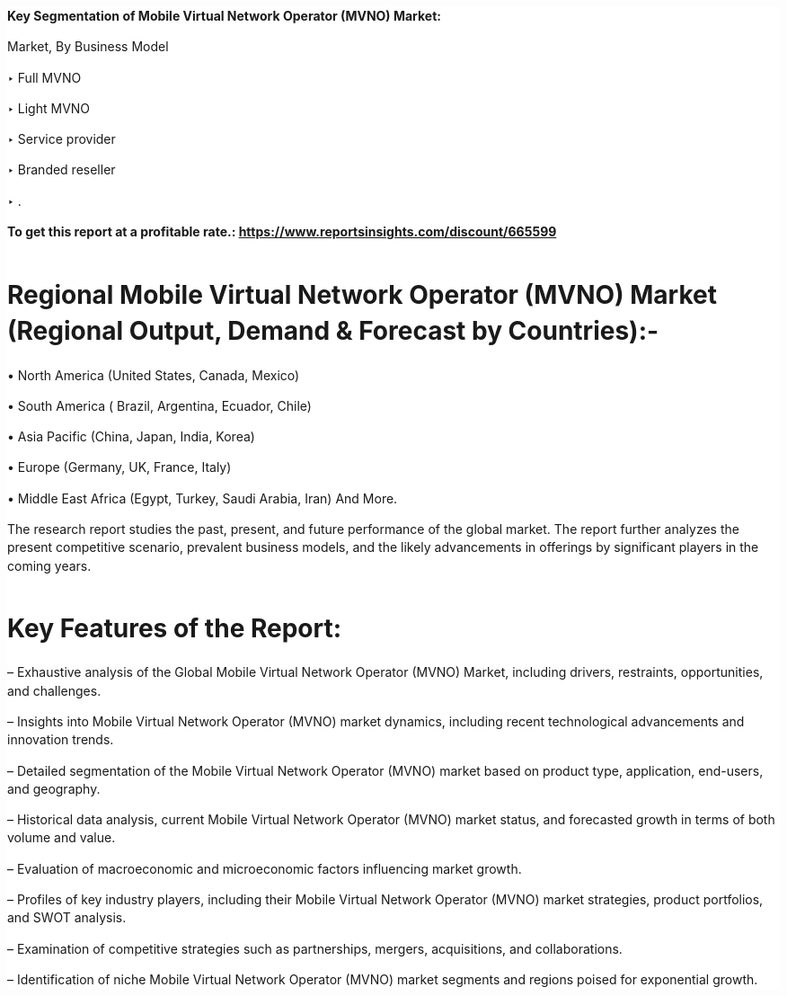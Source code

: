 <strong>Key Segmentation of Mobile Virtual Network Operator (MVNO) Market:</strong> 


Market, By Business Model

‣ Full MVNO

‣ Light MVNO

‣ Service provider

‣ Branded reseller

‣ .

<strong>To get this report at a profitable rate.: <a href=https://www.reportsinsights.com/discount/665599>https://www.reportsinsights.com/discount/665599</a></strong>

# <strong>Regional Mobile Virtual Network Operator (MVNO) Market (Regional Output, Demand &amp; Forecast by Countries):-</strong>

• North America (United States, Canada, Mexico)

• South America ( Brazil, Argentina, Ecuador, Chile)

• Asia Pacific (China, Japan, India, Korea)

• Europe (Germany, UK, France, Italy)

• Middle East Africa (Egypt, Turkey, Saudi Arabia, Iran) And More.

The research report studies the past, present, and future performance of the global market. The report further analyzes the present competitive scenario, prevalent business models, and the likely advancements in offerings by significant players in the coming years.

# <strong>Key Features of the Report:</strong>

– Exhaustive analysis of the Global Mobile Virtual Network Operator (MVNO) Market, including drivers, restraints, opportunities, and challenges.

– Insights into Mobile Virtual Network Operator (MVNO) market dynamics, including recent technological advancements and innovation trends.

– Detailed segmentation of the Mobile Virtual Network Operator (MVNO) market based on product type, application, end-users, and geography.

– Historical data analysis, current Mobile Virtual Network Operator (MVNO) market status, and forecasted growth in terms of both volume and value.

– Evaluation of macroeconomic and microeconomic factors influencing market growth.

– Profiles of key industry players, including their Mobile Virtual Network Operator (MVNO) market strategies, product portfolios, and SWOT analysis.

– Examination of competitive strategies such as partnerships, mergers, acquisitions, and collaborations.

– Identification of niche Mobile Virtual Network Operator (MVNO) market segments and regions poised for exponential growth.
